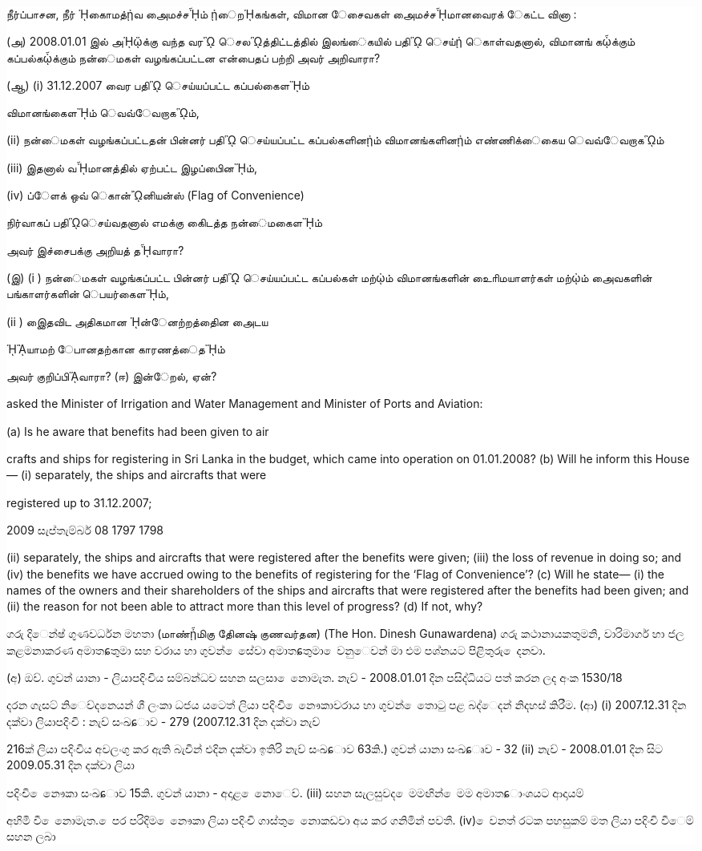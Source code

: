 நீர்ப்பாசன, நீர் ᾙகாைமத்ᾐவ அைமச்சᾞம் ᾐைறᾙகங்கள், விமான ேசைவகள் அைமச்சᾞமானவைரக் ேகட்ட வினா :

(அ) 2008.01.01 இல் அᾙᾤக்கு வந்த வரᾫ ெசலᾫத்திட்டத்தில் இலங்ைகயில் பதிᾫ ெசய்ᾐ ெகாள்வதனால், விமானங் கᾦக்கும் கப்பல்கᾦக்கும் நன்ைமகள் வழங்கப்பட்டன என்பைதப் பற்றி அவர் அறிவாரா?

(ஆ) (i) 31.12.2007 வைர பதிᾫ ெசய்யப்பட்ட கப்பல்கைளᾜம்

விமானங்கைளᾜம் ெவவ்ேவறாகᾫம்,

(ii) நன்ைமகள் வழங்கப்பட்டதன் பின்னர் பதிᾫ ெசய்யப்பட்ட கப்பல்களினᾐம் விமானங்களினᾐம் எண்ணிக்ைகைய ெவவ்ேவறாகᾫம்

(iii) இதனால் வᾞமானத்தில் ஏற்பட்ட இழப்பிைனᾜம்,

(iv) ப்ேளக் ஒவ் ெகான்ᾪனியன்ஸ் (Flag of Convenience)

நிர்வாகப் பதிᾫெசய்வதனால் எமக்கு கிைடத்த நன்ைமகைளᾜம்

அவர் இச்சைபக்கு அறியத் தᾞவாரா?

(இ) (i ) நன்ைமகள் வழங்கப்பட்ட பின்னர் பதிᾫ ெசய்யப்பட்ட கப்பல்கள் மற்ᾠம் விமானங்களின் உாிைமயாளர்கள் மற்ᾠம் அைவகளின் பங்காளர்களின் ெபயர்கைளᾜம்,

(ii ) இைதவிட அதிகமான ᾙன்ேனற்றத்திைன அைடய

ᾙᾊயாமற் ேபானதற்கான காரணத்ைதᾜம்

அவர் குறிப்பிᾌவாரா? (ஈ) இன்ேறல், ஏன்?

asked the Minister of Irrigation and Water Management and Minister of Ports and Aviation:

(a) Is he aware that benefits had been given to air

crafts and ships for registering in Sri Lanka in the budget, which came into operation on 01.01.2008? (b) Will he inform this House— (i) separately, the ships and aircrafts that were

registered up to 31.12.2007;

2009 සැප්තැම්බර් 08 1797 1798

(ii) separately, the ships and aircrafts that were registered after the benefits were given; (iii) the loss of revenue in doing so; and (iv) the benefits we have accrued owing to the benefits of registering for the ‘Flag of Convenience’? (c) Will he state— (i) the names of the owners and their shareholders of the ships and aircrafts that were registered after the benefits had been given; and (ii) the reason for not been able to attract more than this level of progress? (d) If not, why?

ගරු දිෙන්ෂ් ගුණවර්ධන මහතා (மாண்ᾗமிகு திேனஷ் குணவர்தன) (The Hon. Dinesh Gunawardena) ගරු කථානායකතුමනි, වාරිමාර්ග හා ජල කළමනාකරණ අමාතɕතුමා සහ වරාය හා ගුවන් ෙසේවා අමාතɕතුමා ෙවනුෙවන් මා එම පශ්නයට පිළිතුරු ෙදනවා.

(අ) ඔව්. ගුවන් යානා - ලියාපදිංචිය සම්බන්ධව සහන සලසා ෙනොමැත. නැව් - 2008.01.01 දින පසිද්ධියට පත් කරන ලද අංක 1530/18

දරන ගැසට් නිෙව්දනෙයන් ශී ලංකා ධජය යටෙත් ලියා පදිංචි ෙනෞකාවරාය හා ගුවන් ෙතොටු පළ බද්ෙදන් නිදහස් කිරීම. (ආ) (i) 2007.12.31 දින දක්වා ලියාපදිංචි : නැව් සංඛɕාව - 279 (2007.12.31 දින දක්වා නැව්

216ක් ලියා පදිංචිය අවලංගු කර ඇති බැවින් එදින දක්වා ඉතිරි නැව් සංඛɕාව 63කි.) ගුවන් යානා සංඛɕෘව - 32 (ii) නැව් - 2008.01.01 දින සිට 2009.05.31 දින දක්වා ලියා

පදිංචි ෙනෞකා සංඛɕාව 15කි. ගුවන් යානා - අදාළ ෙනොෙව්. (iii) සහන සැලසුවද ෙමමඟින් ෙමම අමාතɕාංශයට ආදායම්

අහිමි වී ෙනොමැත. ෙපර පරිදිම ෙනෞකා ලියා පදිංචි ගාස්තු ෙනොකඩවා අය කර ගනිමින් පවතී. (iv) ෙවනත් රටක පහසුකම් මත ලියා පදිංචි වීෙම් සහන ලබා
